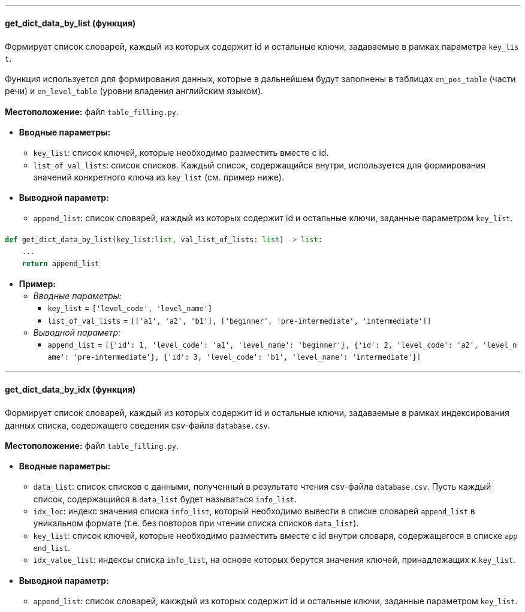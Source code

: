 -----------------------------

#### get_dict_data_by_list (функция)

Формирует список словарей, каждый из которых содержит id и остальные ключи, задаваемые в рамках параметра `key_list`.

Функция используется для формирования данных, которые в дальнейшем будут заполнены в таблицах `en_pos_table` (части речи) и `en_level_table` (уровни владения английским языком).

**Местоположение:** файл `table_filling.py`.

- **Вводные параметры:**
  - `key_list`: список ключей, которые необходимо разместить вместе с id.
  - `list_of_val_lists`: список списков. Каждый список, содержащийся внутри, используется для формирования значений конкретного ключа из `key_list` (см. пример ниже).

- **Выводной параметр:**
  - `append_list`: список словарей, каждый из которых содержит id и остальные ключи, заданные параметром `key_list`.

```python
def get_dict_data_by_list(key_list:list, val_list_of_lists: list) -> list:
    ...
    return append_list
```

- **Пример:**
  - *Вводные параметры:*
    - `key_list` = `['level_code', 'level_name']`
    - `list_of_val_lists` = `[['a1', 'a2', 'b1'], ['beginner', 'pre-intermediate', 'intermediate']]`
  - *Выводной параметр:*
    - `append_list` = `[{'id': 1, 'level_code': 'a1', 'level_name': 'beginner'}, {'id': 2, 'level_code': 'a2', 'level_name': 'pre-intermediate'}, {'id': 3, 'level_code': 'b1', 'level_name': 'intermediate'}]`

-----------------------------

#### get_dict_data_by_idx (функция)

Формирует список словарей, каждый из которых содержит id и остальные ключи, задаваемые в рамках индексирования данных списка, содержащего сведения csv-файла `database.csv`.

**Местоположение:** файл `table_filling.py`.

- **Вводные параметры:**
  - `data_list`: список списков с данными, полученный в результате чтения csv-файла `database.csv`. Пусть каждый список, содержащийся в `data_list` будет называться `info_list`.
  - `idx_loc`: индекс значения списка `info_list`, который необходимо вывести в списке словарей `append_list` в уникальном формате (т.е. без повторов при чтении списка списков `data_list`).
  - `key_list`: список ключей, которые необходимо разместить вместе с id внутри словаря, содержащегося в списке `append_list`.
  - `idx_value_list`: индексы списка `info_list`, на основе которых берутся значения ключей, принадлежащих к `key_list`.

- **Выводной параметр:**
  - `append_list`: список словарей, какждый из которых содержит id и остальные ключи, заданные параметром `key_list`.
